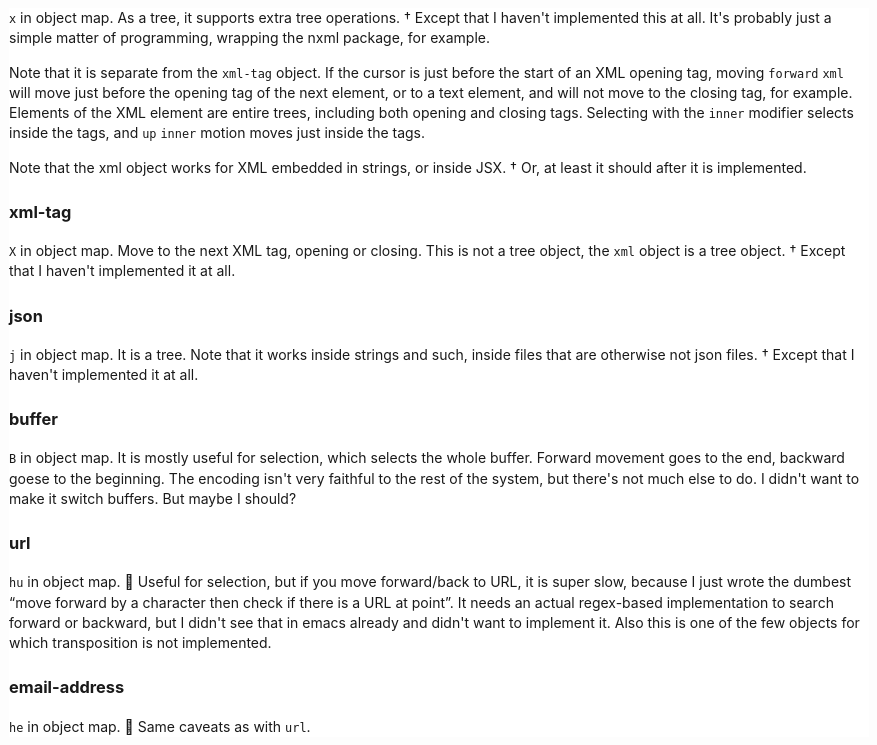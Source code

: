 `x` in object map.
As a tree, it supports extra tree operations.
† Except that I haven't implemented this at all.
It's probably just a simple matter of programming, wrapping the nxml package, for example.

Note that it is separate from the `xml-tag` object.
If the cursor is just before the start of an XML opening tag, moving `forward` `xml` will move just before the opening tag of the next element, or to a text element, and will not move to the closing tag, for example.
Elements of the XML element are entire trees, including both opening and closing tags.
Selecting with the `inner` modifier selects inside the tags, and `up` `inner` motion moves just inside the tags.

Note that the xml object works for XML embedded in strings, or inside JSX.
† Or, at least it should after it is implemented.

### xml-tag

`X` in object map.
Move to the next XML tag, opening or closing.
This is not a tree object, the `xml` object is a tree object.
† Except that I haven't implemented it at all.

### json

`j` in object map.
It is a tree.
Note that it works inside strings and such, inside files that are otherwise not json files.
† Except that I haven't implemented it at all.

### buffer

`B` in object map.
It is mostly useful for selection, which selects the whole buffer.
Forward movement goes to the end, backward goese to the beginning.
The encoding isn't very faithful to the rest of the system, but there's not much else to do.
I didn't want to make it switch buffers.
But maybe I should?

### url

`hu` in object map.
🤷 Useful for selection, but if you move forward/back to URL, it is super slow, because I just wrote the dumbest “move forward by a character then check if there is a URL at point”.  It needs an actual regex-based implementation to search forward or backward, but I didn't see that in emacs already and didn't want to implement it.  Also this is one of the few objects for which transposition is not implemented.

### email-address

`he` in object map.
🤷 Same caveats as with `url`.
